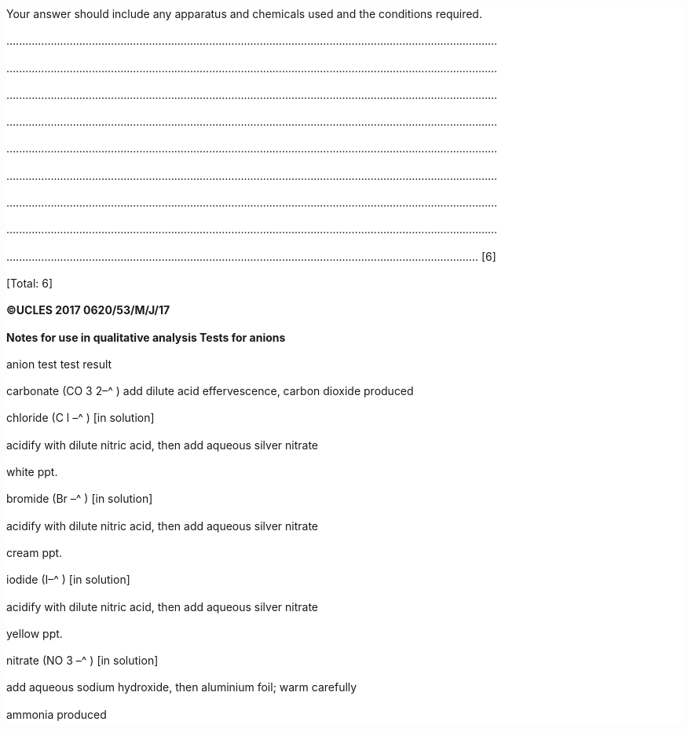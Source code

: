 Your answer should include any apparatus and chemicals used and the conditions required. 

 ........................................................................................................................................................... 

 ........................................................................................................................................................... 

 ........................................................................................................................................................... 

 ........................................................................................................................................................... 

 ........................................................................................................................................................... 

 ........................................................................................................................................................... 

 ........................................................................................................................................................... 

 ........................................................................................................................................................... 

 ..................................................................................................................................................... [6] 

 [Total: 6] 


**©UCLES 2017 0620/53/M/J/17** 

**Notes for use in qualitative analysis Tests for anions** 

 anion test test result 

 carbonate (CO 3 2–^ ) add dilute acid effervescence, carbon dioxide produced 

 chloride (C l –^ ) [in solution] 

 acidify with dilute nitric acid, then add aqueous silver nitrate 

 white ppt. 

 bromide (Br –^ ) [in solution] 

 acidify with dilute nitric acid, then add aqueous silver nitrate 

 cream ppt. 

 iodide (I–^ ) [in solution] 

 acidify with dilute nitric acid, then add aqueous silver nitrate 

 yellow ppt. 

 nitrate (NO 3 –^ ) [in solution] 

 add aqueous sodium hydroxide, then aluminium foil; warm carefully 

 ammonia produced 
